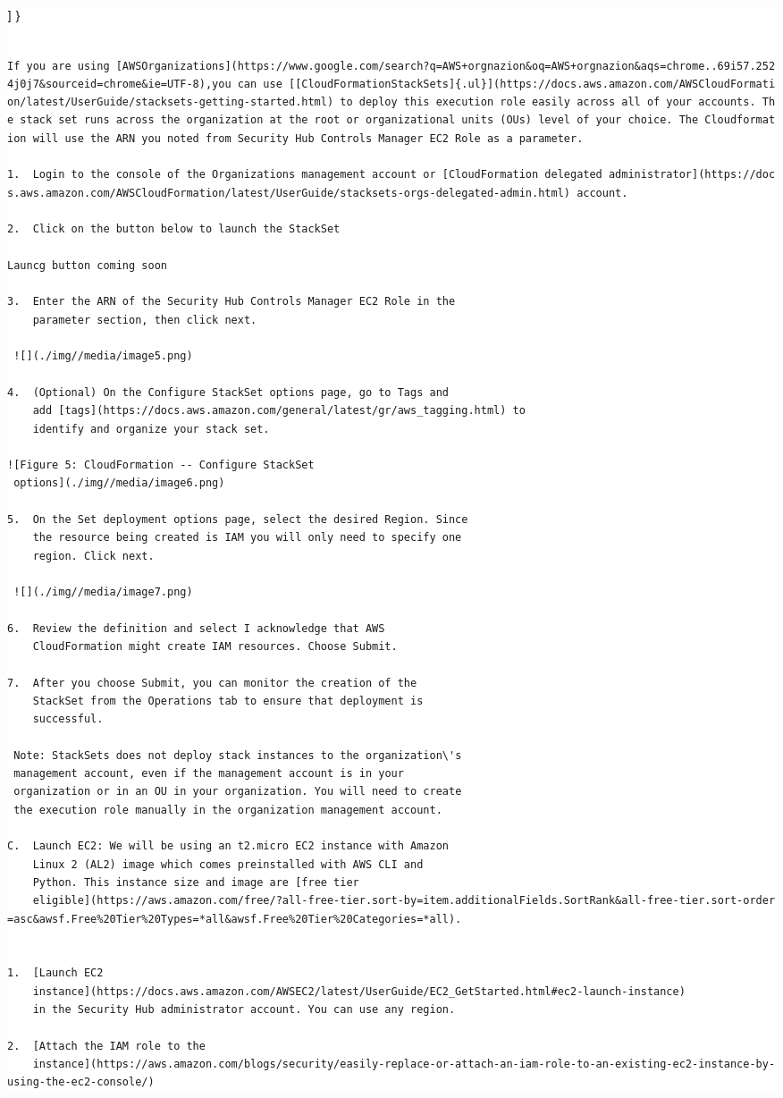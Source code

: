   ]
}
```

If you are using [AWSOrganizations](https://www.google.com/search?q=AWS+orgnazion&oq=AWS+orgnazion&aqs=chrome..69i57.2524j0j7&sourceid=chrome&ie=UTF-8),you can use [[CloudFormationStackSets]{.ul}](https://docs.aws.amazon.com/AWSCloudFormation/latest/UserGuide/stacksets-getting-started.html) to deploy this execution role easily across all of your accounts. The stack set runs across the organization at the root or organizational units (OUs) level of your choice. The Cloudformation will use the ARN you noted from Security Hub Controls Manager EC2 Role as a parameter.

1.  Login to the console of the Organizations management account or [CloudFormation delegated administrator](https://docs.aws.amazon.com/AWSCloudFormation/latest/UserGuide/stacksets-orgs-delegated-admin.html) account.

2.  Click on the button below to launch the StackSet

Launcg button coming soon

3.  Enter the ARN of the Security Hub Controls Manager EC2 Role in the
    parameter section, then click next.

 ![](./img//media/image5.png)

4.  (Optional) On the Configure StackSet options page, go to Tags and
    add [tags](https://docs.aws.amazon.com/general/latest/gr/aws_tagging.html) to
    identify and organize your stack set.

![Figure 5: CloudFormation -- Configure StackSet
 options](./img//media/image6.png)

5.  On the Set deployment options page, select the desired Region. Since
    the resource being created is IAM you will only need to specify one
    region. Click next.

 ![](./img//media/image7.png)

6.  Review the definition and select I acknowledge that AWS
    CloudFormation might create IAM resources. Choose Submit.

7.  After you choose Submit, you can monitor the creation of the
    StackSet from the Operations tab to ensure that deployment is
    successful.

 Note: StackSets does not deploy stack instances to the organization\'s
 management account, even if the management account is in your
 organization or in an OU in your organization. You will need to create
 the execution role manually in the organization management account.

C.  Launch EC2: We will be using an t2.micro EC2 instance with Amazon
    Linux 2 (AL2) image which comes preinstalled with AWS CLI and
    Python. This instance size and image are [free tier
    eligible](https://aws.amazon.com/free/?all-free-tier.sort-by=item.additionalFields.SortRank&all-free-tier.sort-order=asc&awsf.Free%20Tier%20Types=*all&awsf.Free%20Tier%20Categories=*all).


1.  [Launch EC2
    instance](https://docs.aws.amazon.com/AWSEC2/latest/UserGuide/EC2_GetStarted.html#ec2-launch-instance)
    in the Security Hub administrator account. You can use any region.

2.  [Attach the IAM role to the
    instance](https://aws.amazon.com/blogs/security/easily-replace-or-attach-an-iam-role-to-an-existing-ec2-instance-by-using-the-ec2-console/)
```